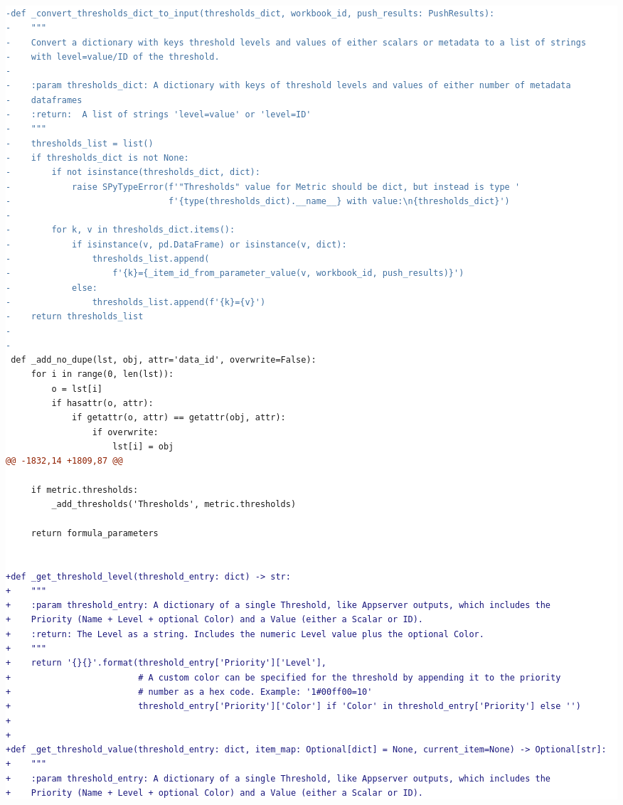 ```diff
-def _convert_thresholds_dict_to_input(thresholds_dict, workbook_id, push_results: PushResults):
-    """
-    Convert a dictionary with keys threshold levels and values of either scalars or metadata to a list of strings
-    with level=value/ID of the threshold.
-
-    :param thresholds_dict: A dictionary with keys of threshold levels and values of either number of metadata
-    dataframes
-    :return:  A list of strings 'level=value' or 'level=ID'
-    """
-    thresholds_list = list()
-    if thresholds_dict is not None:
-        if not isinstance(thresholds_dict, dict):
-            raise SPyTypeError(f'"Thresholds" value for Metric should be dict, but instead is type '
-                               f'{type(thresholds_dict).__name__} with value:\n{thresholds_dict}')
-
-        for k, v in thresholds_dict.items():
-            if isinstance(v, pd.DataFrame) or isinstance(v, dict):
-                thresholds_list.append(
-                    f'{k}={_item_id_from_parameter_value(v, workbook_id, push_results)}')
-            else:
-                thresholds_list.append(f'{k}={v}')
-    return thresholds_list
-
-
 def _add_no_dupe(lst, obj, attr='data_id', overwrite=False):
     for i in range(0, len(lst)):
         o = lst[i]
         if hasattr(o, attr):
             if getattr(o, attr) == getattr(obj, attr):
                 if overwrite:
                     lst[i] = obj
@@ -1832,14 +1809,87 @@
 
     if metric.thresholds:
         _add_thresholds('Thresholds', metric.thresholds)
 
     return formula_parameters
 
 
+def _get_threshold_level(threshold_entry: dict) -> str:
+    """
+    :param threshold_entry: A dictionary of a single Threshold, like Appserver outputs, which includes the
+    Priority (Name + Level + optional Color) and a Value (either a Scalar or ID).
+    :return: The Level as a string. Includes the numeric Level value plus the optional Color.
+    """
+    return '{}{}'.format(threshold_entry['Priority']['Level'],
+                         # A custom color can be specified for the threshold by appending it to the priority
+                         # number as a hex code. Example: '1#00ff00=10'
+                         threshold_entry['Priority']['Color'] if 'Color' in threshold_entry['Priority'] else '')
+
+
+def _get_threshold_value(threshold_entry: dict, item_map: Optional[dict] = None, current_item=None) -> Optional[str]:
+    """
+    :param threshold_entry: A dictionary of a single Threshold, like Appserver outputs, which includes the
+    Priority (Name + Level + optional Color) and a Value (either a Scalar or ID).
```